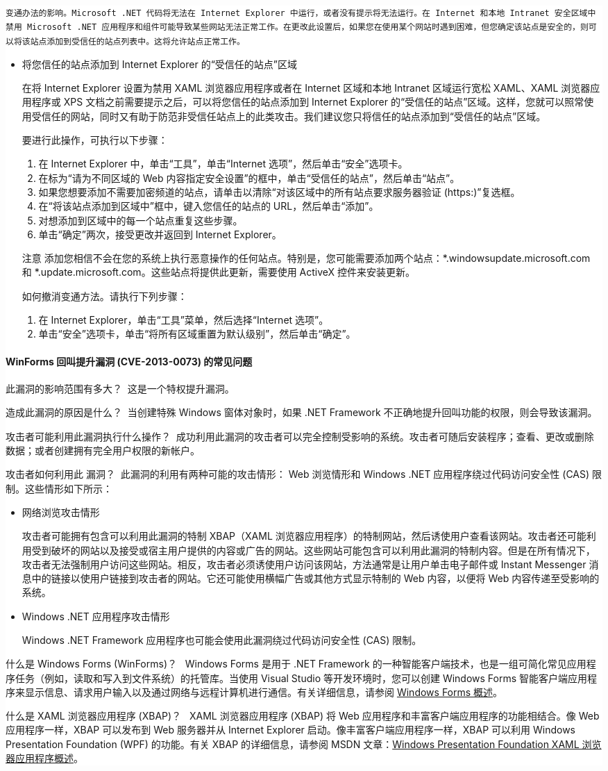     变通办法的影响。Microsoft .NET 代码将无法在 Internet Explorer 中运行，或者没有提示将无法运行。在 Internet 和本地 Intranet 安全区域中禁用 Microsoft .NET 应用程序和组件可能导致某些网站无法正常工作。在更改此设置后，如果您在使用某个网站时遇到困难，但您确定该站点是安全的，则可以将该站点添加到受信任的站点列表中。这将允许站点正常工作。

-   将您信任的站点添加到 Internet Explorer 的“受信任的站点”区域

    在将 Internet Explorer 设置为禁用 XAML 浏览器应用程序或者在 Internet 区域和本地 Intranet 区域运行宽松 XAML、XAML 浏览器应用程序或 XPS 文档之前需要提示之后，可以将您信任的站点添加到 Internet Explorer 的“受信任的站点”区域。这样，您就可以照常使用受信任的网站，同时又有助于防范非受信任站点上的此类攻击。我们建议您只将信任的站点添加到“受信任的站点”区域。

    要进行此操作，可执行以下步骤：

    1.  在 Internet Explorer 中，单击“工具”，单击“Internet 选项”，然后单击“安全”选项卡。
    2.  在标为“请为不同区域的 Web 内容指定安全设置”的框中，单击“受信任的站点”，然后单击“站点”。
    3.  如果您想要添加不需要加密频道的站点，请单击以清除“对该区域中的所有站点要求服务器验证 (https:)”复选框。
    4.  在“将该站点添加到区域中”框中，键入您信任的站点的 URL，然后单击“添加”。
    5.  对想添加到区域中的每一个站点重复这些步骤。
    6.  单击“确定”两次，接受更改并返回到 Internet Explorer。

    注意 添加您相信不会在您的系统上执行恶意操作的任何站点。特别是，您可能需要添加两个站点：\*.windowsupdate.microsoft.com 和 \*.update.microsoft.com。这些站点将提供此更新，需要使用 ActiveX 控件来安装更新。

    如何撤消变通方法。请执行下列步骤：

    1.  在 Internet Explorer，单击“工具”菜单，然后选择“Internet 选项”。
    2.  单击“安全”选项卡，单击“将所有区域重置为默认级别”，然后单击“确定”。

#### WinForms 回叫提升漏洞 (CVE-2013-0073) 的常见问题

此漏洞的影响范围有多大？ 
这是一个特权提升漏洞。

造成此漏洞的原因是什么？ 
当创建特殊 Windows 窗体对象时，如果 .NET Framework 不正确地提升回叫功能的权限，则会导致该漏洞。

攻击者可能利用此漏洞执行什么操作？ 
成功利用此漏洞的攻击者可以完全控制受影响的系统。攻击者可随后安装程序；查看、更改或删除数据；或者创建拥有完全用户权限的新帐户。

攻击者如何利用此 漏洞？ 
此漏洞的利用有两种可能的攻击情形： Web 浏览情形和 Windows .NET 应用程序绕过代码访问安全性 (CAS) 限制。这些情形如下所示：

-   网络浏览攻击情形

    攻击者可能拥有包含可以利用此漏洞的特制 XBAP（XAML 浏览器应用程序）的特制网站，然后诱使用户查看该网站。攻击者还可能利用受到破坏的网站以及接受或宿主用户提供的内容或广告的网站。这些网站可能包含可以利用此漏洞的特制内容。但是在所有情况下，攻击者无法强制用户访问这些网站。相反，攻击者必须诱使用户访问该网站，方法通常是让用户单击电子邮件或 Instant Messenger 消息中的链接以使用户链接到攻击者的网站。它还可能使用横幅广告或其他方式显示特制的 Web 内容，以便将 Web 内容传递至受影响的系统。

-   Windows .NET 应用程序攻击情形

    Windows .NET Framework 应用程序也可能会使用此漏洞绕过代码访问安全性 (CAS) 限制。

什么是 Windows Forms (WinForms)？  
Windows Forms 是用于 .NET Framework 的一种智能客户端技术，也是一组可简化常见应用程序任务（例如，读取和写入到文件系统）的托管库。当使用 Visual Studio 等开发环境时，您可以创建 Windows Forms 智能客户端应用程序来显示信息、请求用户输入以及通过网络与远程计算机进行通信。有关详细信息，请参阅 [Windows Forms 概述](http://msdn.microsoft.com/en-us/library/8bxxy49h.aspx)。

什么是 XAML 浏览器应用程序 (XBAP)？  
XAML 浏览器应用程序 (XBAP) 将 Web 应用程序和丰富客户端应用程序的功能相结合。像 Web 应用程序一样，XBAP 可以发布到 Web 服务器并从 Internet Explorer 启动。像丰富客户端应用程序一样，XBAP 可以利用 Windows Presentation Foundation (WPF) 的功能。有关 XBAP 的详细信息，请参阅 MSDN 文章：[Windows Presentation Foundation XAML 浏览器应用程序概述](http://msdn.microsoft.com/en-us/library/aa970060.aspx)。
